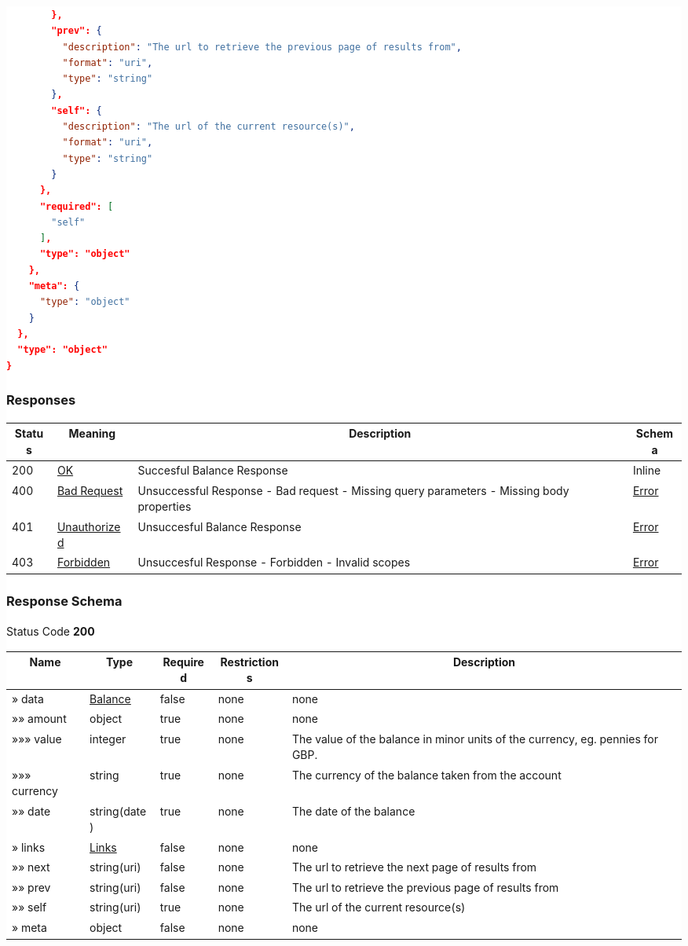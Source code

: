 ```json
        },
        "prev": {
          "description": "The url to retrieve the previous page of results from",
          "format": "uri",
          "type": "string"
        },
        "self": {
          "description": "The url of the current resource(s)",
          "format": "uri",
          "type": "string"
        }
      },
      "required": [
        "self"
      ],
      "type": "object"
    },
    "meta": {
      "type": "object"
    }
  },
  "type": "object"
}
```

<h3 id="post__accounts_{accountid}_balances-responses">Responses</h3>

|Status|Meaning|Description|Schema|
|---|---|---|---|
|200|[OK](https://tools.ietf.org/html/rfc7231#section-6.3.1)|Succesful Balance Response|Inline|
|400|[Bad Request](https://tools.ietf.org/html/rfc7231#section-6.5.1)|Unsuccessful Response - Bad request - Missing query parameters - Missing body properties|[Error](#schemaerror)|
|401|[Unauthorized](https://tools.ietf.org/html/rfc7235#section-3.1)|Unsuccesful Balance Response|[Error](#schemaerror)|
|403|[Forbidden](https://tools.ietf.org/html/rfc7231#section-6.5.3)|Unsuccesful Response - Forbidden - Invalid scopes|[Error](#schemaerror)|

<h3 id="post__accounts_{accountid}_balances-responseschema">Response Schema</h3>

Status Code **200**

|Name|Type|Required|Restrictions|Description|
|---|---|---|---|---|
|» data|[Balance](#schemabalance)|false|none|none|
|»» amount|object|true|none|none|
|»»» value|integer|true|none|The value of the balance in minor units of the currency, eg. pennies for GBP.|
|»»» currency|string|true|none|The currency of the balance taken from the account|
|»» date|string(date)|true|none|The date of the balance|
|» links|[Links](#schemalinks)|false|none|none|
|»» next|string(uri)|false|none|The url to retrieve the next page of results from|
|»» prev|string(uri)|false|none|The url to retrieve the previous page of results from|
|»» self|string(uri)|true|none|The url of the current resource(s)|
|» meta|object|false|none|none|
